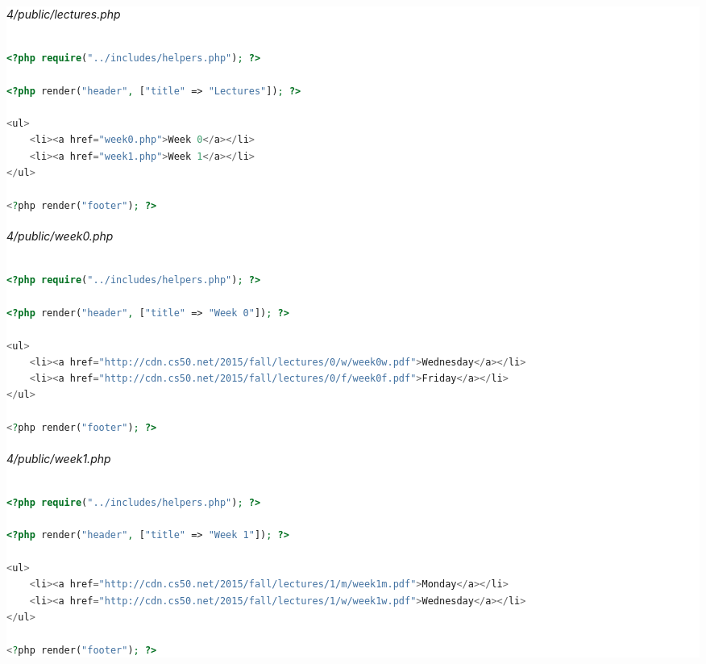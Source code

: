 ###### 4/public/lectures.php
```php
<?php require("../includes/helpers.php"); ?>

<?php render("header", ["title" => "Lectures"]); ?>

<ul>
    <li><a href="week0.php">Week 0</a></li>
    <li><a href="week1.php">Week 1</a></li>
</ul>

<?php render("footer"); ?>
```

###### 4/public/week0.php
```php
<?php require("../includes/helpers.php"); ?>

<?php render("header", ["title" => "Week 0"]); ?>

<ul>
    <li><a href="http://cdn.cs50.net/2015/fall/lectures/0/w/week0w.pdf">Wednesday</a></li>
    <li><a href="http://cdn.cs50.net/2015/fall/lectures/0/f/week0f.pdf">Friday</a></li>
</ul>

<?php render("footer"); ?>
```

###### 4/public/week1.php
```php
<?php require("../includes/helpers.php"); ?>

<?php render("header", ["title" => "Week 1"]); ?>

<ul>
    <li><a href="http://cdn.cs50.net/2015/fall/lectures/1/m/week1m.pdf">Monday</a></li>
    <li><a href="http://cdn.cs50.net/2015/fall/lectures/1/w/week1w.pdf">Wednesday</a></li>
</ul>

<?php render("footer"); ?>


```



